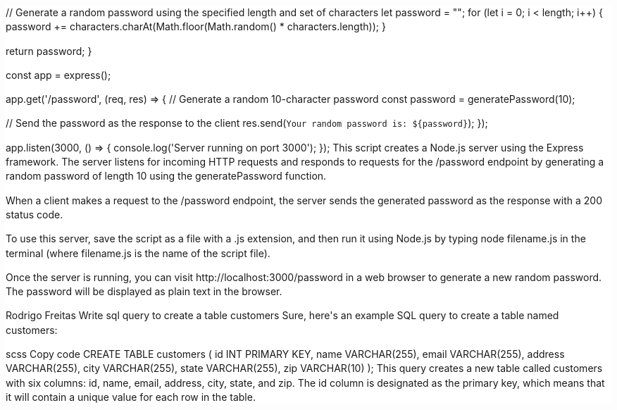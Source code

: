   // Generate a random password using the specified length and set of characters
  let password = "";
  for (let i = 0; i < length; i++) {
    password += characters.charAt(Math.floor(Math.random() * characters.length));
  }

  return password;
}

const app = express();

app.get('/password', (req, res) => {
  // Generate a random 10-character password
  const password = generatePassword(10);
  
  // Send the password as the response to the client
  res.send(`Your random password is: ${password}`);
});

app.listen(3000, () => {
  console.log('Server running on port 3000');
});
This script creates a Node.js server using the Express framework. The server listens for incoming HTTP requests and responds to requests for the /password endpoint by generating a random password of length 10 using the generatePassword function.

When a client makes a request to the /password endpoint, the server sends the generated password as the response with a 200 status code.

To use this server, save the script as a file with a .js extension, and then run it using Node.js by typing node filename.js in the terminal (where filename.js is the name of the script file).

Once the server is running, you can visit http://localhost:3000/password in a web browser to generate a new random password. The password will be displayed as plain text in the browser.




Rodrigo Freitas
Write sql query to create a table customers
Sure, here's an example SQL query to create a table named customers:

scss
Copy code
CREATE TABLE customers (
  id INT PRIMARY KEY,
  name VARCHAR(255),
  email VARCHAR(255),
  address VARCHAR(255),
  city VARCHAR(255),
  state VARCHAR(255),
  zip VARCHAR(10)
);
This query creates a new table called customers with six columns: id, name, email, address, city, state, and zip. The id column is designated as the primary key, which means that it will contain a unique value for each row in the table.
